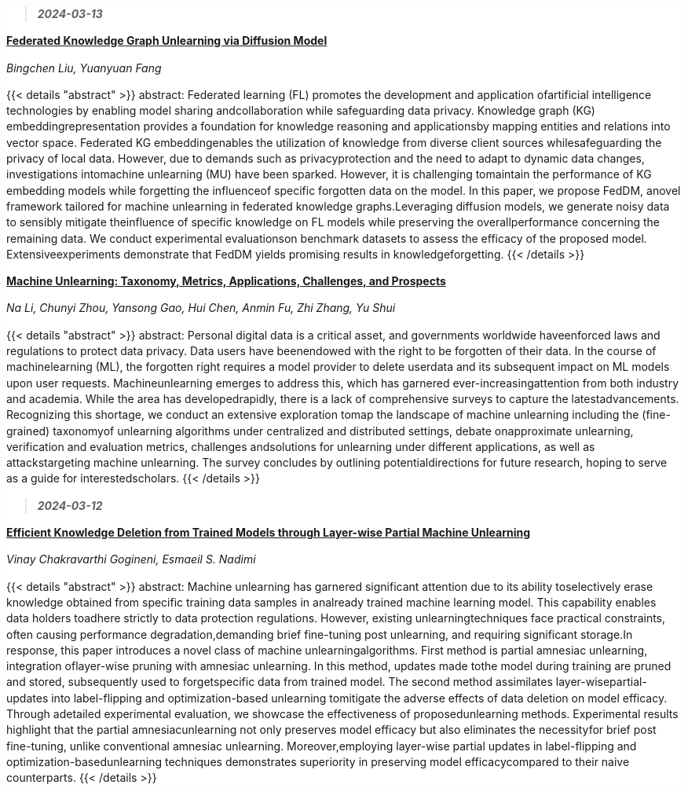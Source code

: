 >**_2024-03-13_**

[**Federated Knowledge Graph Unlearning via Diffusion Model**](http://arxiv.org/abs/2403.08554v1)

*Bingchen Liu, Yuanyuan Fang*

{{< details "abstract" >}} abstract: Federated learning (FL) promotes the development and application ofartificial intelligence technologies by enabling model sharing andcollaboration while safeguarding data privacy. Knowledge graph (KG) embeddingrepresentation provides a foundation for knowledge reasoning and applicationsby mapping entities and relations into vector space. Federated KG embeddingenables the utilization of knowledge from diverse client sources whilesafeguarding the privacy of local data. However, due to demands such as privacyprotection and the need to adapt to dynamic data changes, investigations intomachine unlearning (MU) have been sparked. However, it is challenging tomaintain the performance of KG embedding models while forgetting the influenceof specific forgotten data on the model. In this paper, we propose FedDM, anovel framework tailored for machine unlearning in federated knowledge graphs.Leveraging diffusion models, we generate noisy data to sensibly mitigate theinfluence of specific knowledge on FL models while preserving the overallperformance concerning the remaining data. We conduct experimental evaluationson benchmark datasets to assess the efficacy of the proposed model. Extensiveexperiments demonstrate that FedDM yields promising results in knowledgeforgetting.
{{< /details >}}

[**Machine Unlearning: Taxonomy, Metrics, Applications, Challenges, and Prospects**](http://arxiv.org/abs/2403.08254v1)

*Na Li, Chunyi Zhou, Yansong Gao, Hui Chen, Anmin Fu, Zhi Zhang, Yu Shui*

{{< details "abstract" >}} abstract: Personal digital data is a critical asset, and governments worldwide haveenforced laws and regulations to protect data privacy. Data users have beenendowed with the right to be forgotten of their data. In the course of machinelearning (ML), the forgotten right requires a model provider to delete userdata and its subsequent impact on ML models upon user requests. Machineunlearning emerges to address this, which has garnered ever-increasingattention from both industry and academia. While the area has developedrapidly, there is a lack of comprehensive surveys to capture the latestadvancements. Recognizing this shortage, we conduct an extensive exploration tomap the landscape of machine unlearning including the (fine-grained) taxonomyof unlearning algorithms under centralized and distributed settings, debate onapproximate unlearning, verification and evaluation metrics, challenges andsolutions for unlearning under different applications, as well as attackstargeting machine unlearning. The survey concludes by outlining potentialdirections for future research, hoping to serve as a guide for interestedscholars.
{{< /details >}}

>**_2024-03-12_**

[**Efficient Knowledge Deletion from Trained Models through Layer-wise Partial Machine Unlearning**](http://arxiv.org/abs/2403.07611v1)

*Vinay Chakravarthi Gogineni, Esmaeil S. Nadimi*

{{< details "abstract" >}} abstract: Machine unlearning has garnered significant attention due to its ability toselectively erase knowledge obtained from specific training data samples in analready trained machine learning model. This capability enables data holders toadhere strictly to data protection regulations. However, existing unlearningtechniques face practical constraints, often causing performance degradation,demanding brief fine-tuning post unlearning, and requiring significant storage.In response, this paper introduces a novel class of machine unlearningalgorithms. First method is partial amnesiac unlearning, integration oflayer-wise pruning with amnesiac unlearning. In this method, updates made tothe model during training are pruned and stored, subsequently used to forgetspecific data from trained model. The second method assimilates layer-wisepartial-updates into label-flipping and optimization-based unlearning tomitigate the adverse effects of data deletion on model efficacy. Through adetailed experimental evaluation, we showcase the effectiveness of proposedunlearning methods. Experimental results highlight that the partial amnesiacunlearning not only preserves model efficacy but also eliminates the necessityfor brief post fine-tuning, unlike conventional amnesiac unlearning. Moreover,employing layer-wise partial updates in label-flipping and optimization-basedunlearning techniques demonstrates superiority in preserving model efficacycompared to their naive counterparts.
{{< /details >}}
